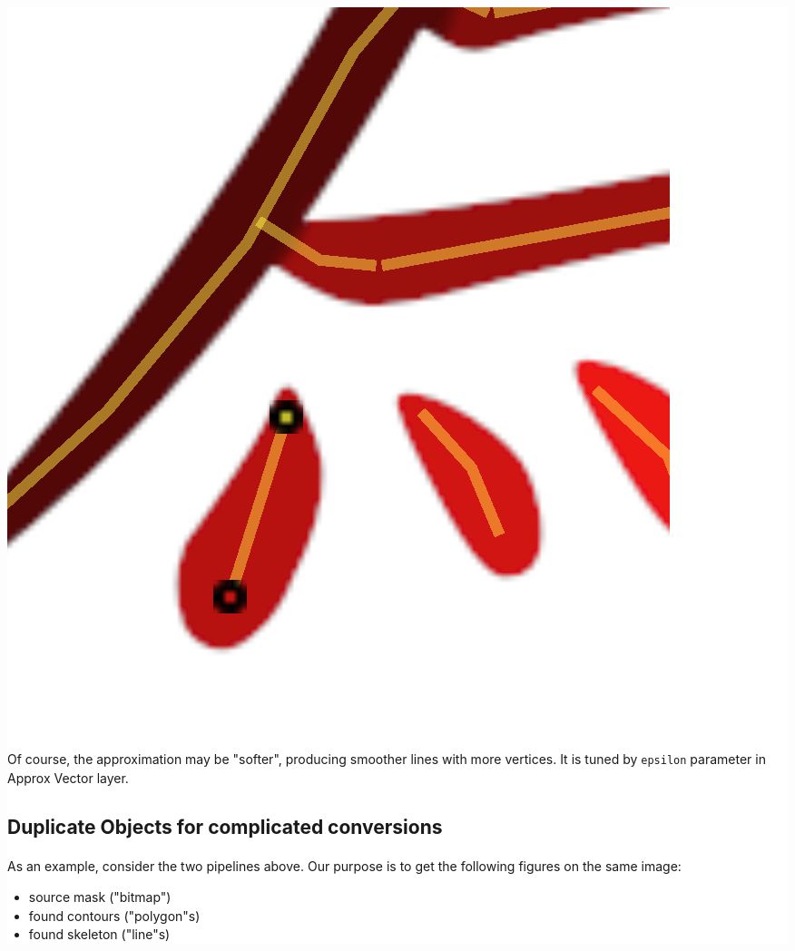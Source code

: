 ![The line after approximation: two vertices.](zoom-two-vertices.png)

Of course, the approximation may be "softer", producing smoother lines with more vertices. It is tuned by `epsilon` parameter in Approx Vector layer.

## Duplicate Objects for complicated conversions

As an example, consider the two pipelines above. Our purpose is to get the following figures on the same image:

 - source mask ("bitmap")
 - found contours ("polygon"s)
 - found skeleton ("line"s)
